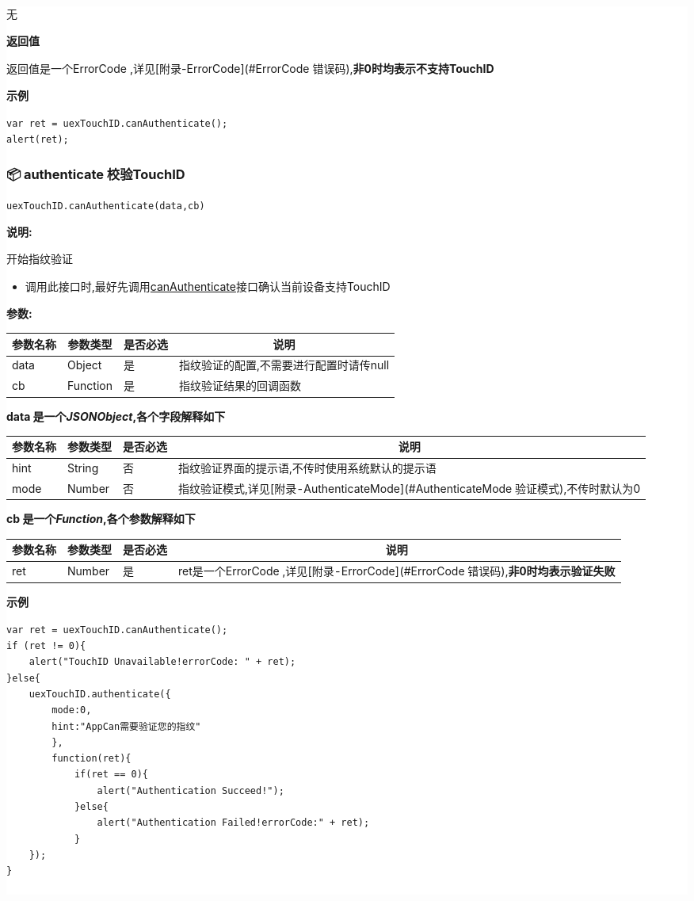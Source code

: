 无

**返回值**

返回值是一个ErrorCode ,详见[附录-ErrorCode](#ErrorCode 错误码),**非0时均表示不支持TouchID**


**示例**

```
var ret = uexTouchID.canAuthenticate();
alert(ret);
```


### 📦 authenticate 校验TouchID

`uexTouchID.canAuthenticate(data,cb)`  

**说明:**

开始指纹验证

* 调用此接口时,最好先调用[canAuthenticate](#canAuthenticate)接口确认当前设备支持TouchID

**参数:**

|  参数名称 | 参数类型  | 是否必选 | 说明 |
| ----- | ----- | ----- | ----- |
| data | Object | 是 | 指纹验证的配置,不需要进行配置时请传null |
| cb | Function | 是 | 指纹验证结果的回调函数 |




**data 是一个*JSONObject*,各个字段解释如下**

|  参数名称 | 参数类型  | 是否必选 | 说明 |
| ----- | ----- | ----- | ----- |
| hint | String | 否 | 指纹验证界面的提示语,不传时使用系统默认的提示语 |
| mode | Number | 否 | 指纹验证模式,详见[附录-AuthenticateMode](#AuthenticateMode 验证模式),不传时默认为0 |


**cb 是一个*Function*,各个参数解释如下**

|  参数名称 | 参数类型  | 是否必选 | 说明 |
| ----- | ----- | ----- | ----- |
| ret | Number | 是 | ret是一个ErrorCode ,详见[附录-ErrorCode](#ErrorCode 错误码),**非0时均表示验证失败**|


**示例**

```
var ret = uexTouchID.canAuthenticate();
if (ret != 0){
	alert("TouchID Unavailable!errorCode: " + ret);
}else{
	uexTouchID.authenticate({
		mode:0,
		hint:"AppCan需要验证您的指纹"
		},
		function(ret){
			if(ret == 0){
				alert("Authentication Succeed!");
			}else{
				alert("Authentication Failed!errorCode:" + ret);
			}
	});
}
        

```